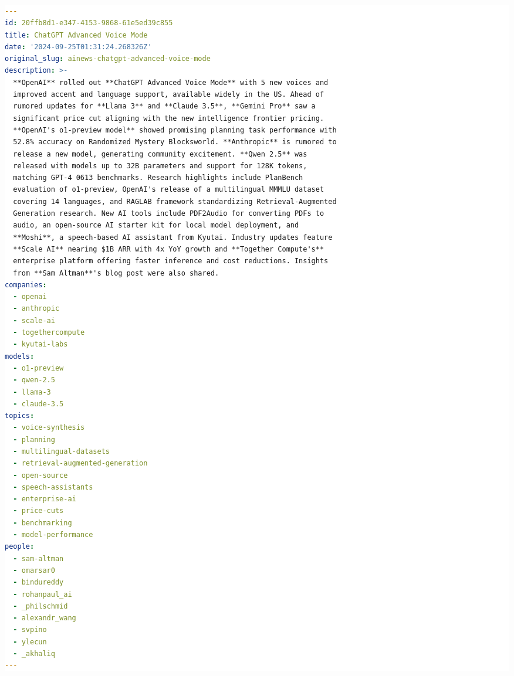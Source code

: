 ```yaml
---
id: 20ffb8d1-e347-4153-9868-61e5ed39c855
title: ChatGPT Advanced Voice Mode
date: '2024-09-25T01:31:24.268326Z'
original_slug: ainews-chatgpt-advanced-voice-mode
description: >-
  **OpenAI** rolled out **ChatGPT Advanced Voice Mode** with 5 new voices and
  improved accent and language support, available widely in the US. Ahead of
  rumored updates for **Llama 3** and **Claude 3.5**, **Gemini Pro** saw a
  significant price cut aligning with the new intelligence frontier pricing.
  **OpenAI's o1-preview model** showed promising planning task performance with
  52.8% accuracy on Randomized Mystery Blocksworld. **Anthropic** is rumored to
  release a new model, generating community excitement. **Qwen 2.5** was
  released with models up to 32B parameters and support for 128K tokens,
  matching GPT-4 0613 benchmarks. Research highlights include PlanBench
  evaluation of o1-preview, OpenAI's release of a multilingual MMMLU dataset
  covering 14 languages, and RAGLAB framework standardizing Retrieval-Augmented
  Generation research. New AI tools include PDF2Audio for converting PDFs to
  audio, an open-source AI starter kit for local model deployment, and
  **Moshi**, a speech-based AI assistant from Kyutai. Industry updates feature
  **Scale AI** nearing $1B ARR with 4x YoY growth and **Together Compute's**
  enterprise platform offering faster inference and cost reductions. Insights
  from **Sam Altman**'s blog post were also shared.
companies:
  - openai
  - anthropic
  - scale-ai
  - togethercompute
  - kyutai-labs
models:
  - o1-preview
  - qwen-2.5
  - llama-3
  - claude-3.5
topics:
  - voice-synthesis
  - planning
  - multilingual-datasets
  - retrieval-augmented-generation
  - open-source
  - speech-assistants
  - enterprise-ai
  - price-cuts
  - benchmarking
  - model-performance
people:
  - sam-altman
  - omarsar0
  - bindureddy
  - rohanpaul_ai
  - _philschmid
  - alexandr_wang
  - svpino
  - ylecun
  - _akhaliq
---
```
